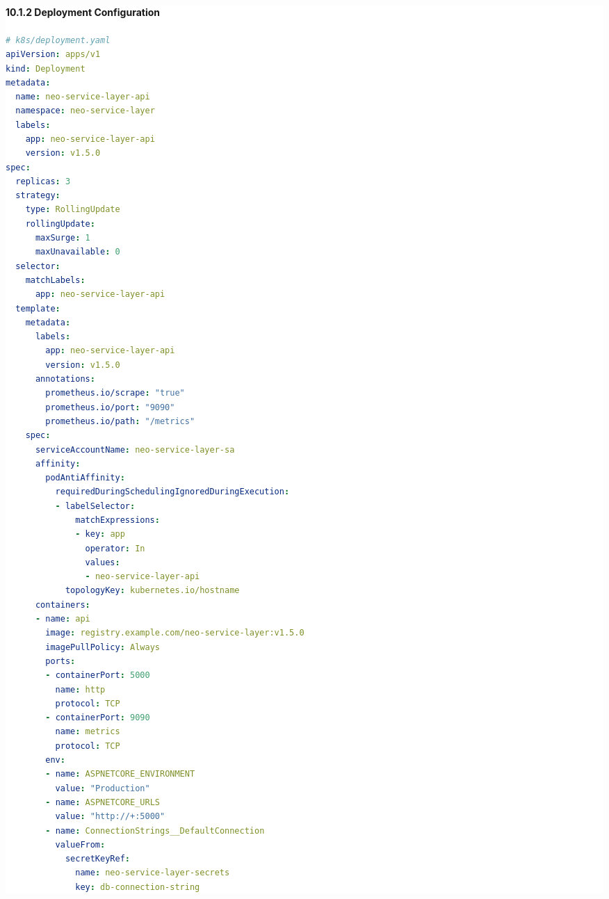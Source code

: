 #### 10.1.2 Deployment Configuration

```yaml
# k8s/deployment.yaml
apiVersion: apps/v1
kind: Deployment
metadata:
  name: neo-service-layer-api
  namespace: neo-service-layer
  labels:
    app: neo-service-layer-api
    version: v1.5.0
spec:
  replicas: 3
  strategy:
    type: RollingUpdate
    rollingUpdate:
      maxSurge: 1
      maxUnavailable: 0
  selector:
    matchLabels:
      app: neo-service-layer-api
  template:
    metadata:
      labels:
        app: neo-service-layer-api
        version: v1.5.0
      annotations:
        prometheus.io/scrape: "true"
        prometheus.io/port: "9090"
        prometheus.io/path: "/metrics"
    spec:
      serviceAccountName: neo-service-layer-sa
      affinity:
        podAntiAffinity:
          requiredDuringSchedulingIgnoredDuringExecution:
          - labelSelector:
              matchExpressions:
              - key: app
                operator: In
                values:
                - neo-service-layer-api
            topologyKey: kubernetes.io/hostname
      containers:
      - name: api
        image: registry.example.com/neo-service-layer:v1.5.0
        imagePullPolicy: Always
        ports:
        - containerPort: 5000
          name: http
          protocol: TCP
        - containerPort: 9090
          name: metrics
          protocol: TCP
        env:
        - name: ASPNETCORE_ENVIRONMENT
          value: "Production"
        - name: ASPNETCORE_URLS
          value: "http://+:5000"
        - name: ConnectionStrings__DefaultConnection
          valueFrom:
            secretKeyRef:
              name: neo-service-layer-secrets
              key: db-connection-string
```